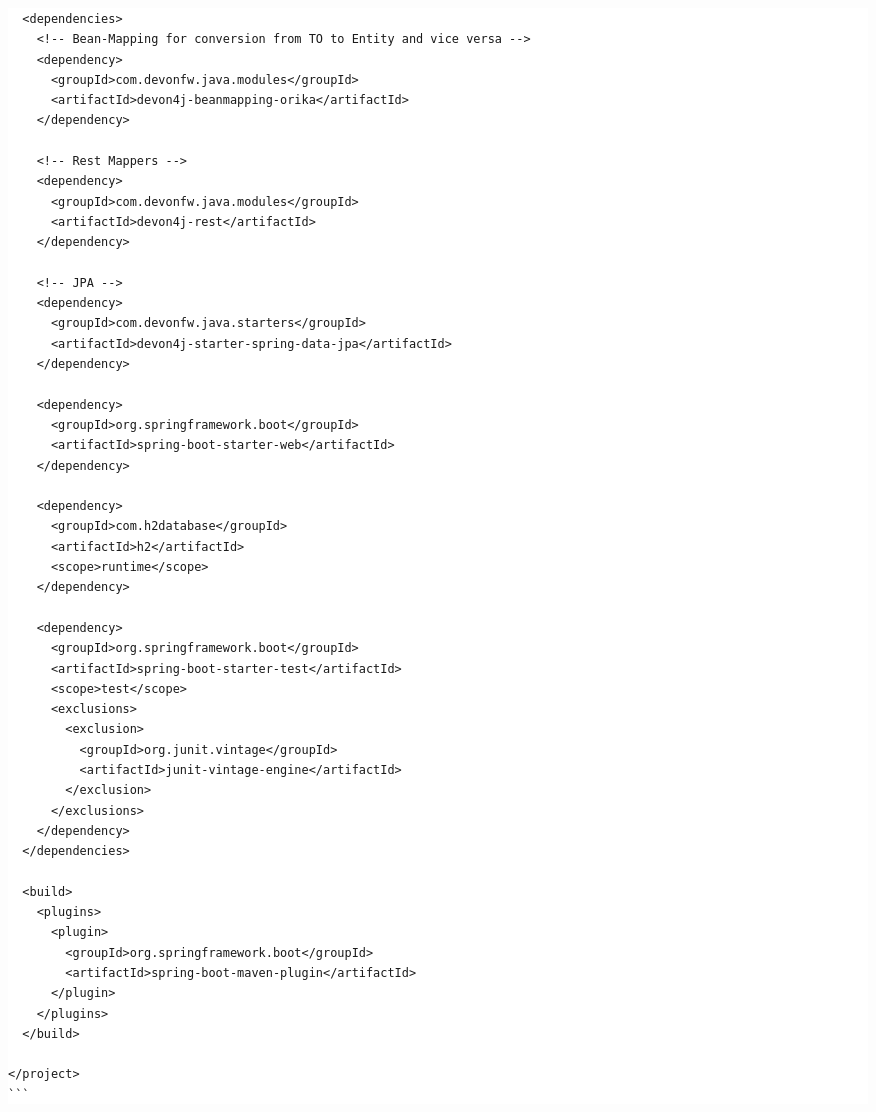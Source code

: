       <dependencies>
        <!-- Bean-Mapping for conversion from TO to Entity and vice versa -->
        <dependency>
          <groupId>com.devonfw.java.modules</groupId>
          <artifactId>devon4j-beanmapping-orika</artifactId>
        </dependency>
      
        <!-- Rest Mappers -->
        <dependency>
          <groupId>com.devonfw.java.modules</groupId>
          <artifactId>devon4j-rest</artifactId>
        </dependency>
        
        <!-- JPA -->
        <dependency>
          <groupId>com.devonfw.java.starters</groupId>
          <artifactId>devon4j-starter-spring-data-jpa</artifactId>
        </dependency>

        <dependency>
          <groupId>org.springframework.boot</groupId>
          <artifactId>spring-boot-starter-web</artifactId>
        </dependency>

        <dependency>
          <groupId>com.h2database</groupId>
          <artifactId>h2</artifactId>
          <scope>runtime</scope>
        </dependency>

        <dependency>
          <groupId>org.springframework.boot</groupId>
          <artifactId>spring-boot-starter-test</artifactId>
          <scope>test</scope>
          <exclusions>
            <exclusion>
              <groupId>org.junit.vintage</groupId>
              <artifactId>junit-vintage-engine</artifactId>
            </exclusion>
          </exclusions>
        </dependency>
      </dependencies>

      <build>
        <plugins>
          <plugin>
            <groupId>org.springframework.boot</groupId>
            <artifactId>spring-boot-maven-plugin</artifactId>
          </plugin>
        </plugins>
      </build>

    </project>
    ```

